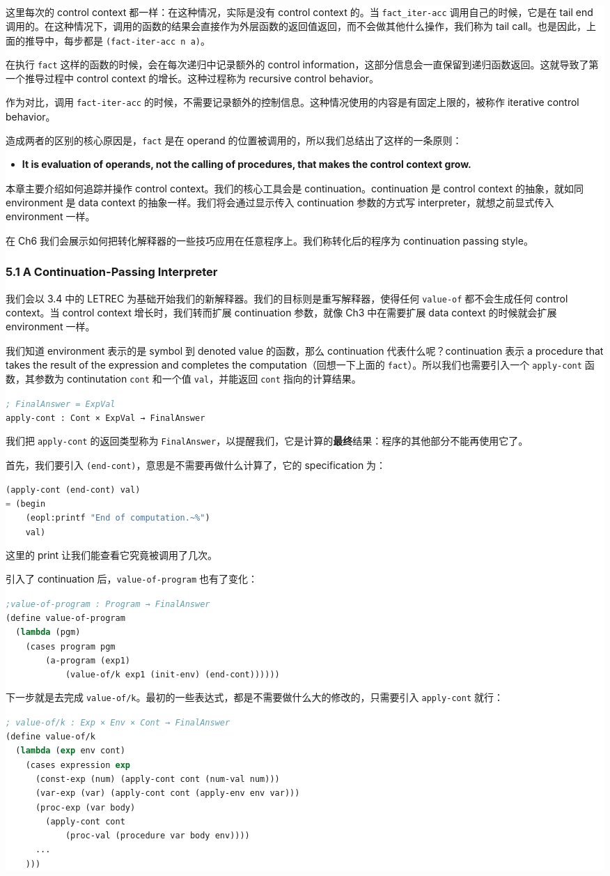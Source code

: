 这里每次的 control context 都一样：在这种情况，实际是没有 control context 的。当 `fact_iter-acc` 调用自己的时候，它是在 tail end 调用的。在这种情况下，调用的函数的结果会直接作为外层函数的返回值返回，而不会做其他什么操作，我们称为 tail call。也是因此，上面的推导中，每步都是 `(fact-iter-acc n a)`。

在执行 `fact` 这样的函数的时候，会在每次递归中记录额外的 control information，这部分信息会一直保留到递归函数返回。这就导致了第一个推导过程中 control context 的增长。这种过程称为 recursive control behavior。

作为对比，调用 `fact-iter-acc` 的时候，不需要记录额外的控制信息。这种情况使用的内容是有固定上限的，被称作 iterative control behavior。

造成两者的区别的核心原因是，`fact` 是在 operand 的位置被调用的，所以我们总结出了这样的一条原则：

- **It is evaluation of operands, not the calling of procedures, that makes the control context grow.**

本章主要介绍如何追踪并操作 control context。我们的核心工具会是 continuation。continuation 是 control context 的抽象，就如同 environment 是 data context 的抽象一样。我们将会通过显示传入 continuation 参数的方式写 interpreter，就想之前显式传入 environment 一样。

在 Ch6 我们会展示如何把转化解释器的一些技巧应用在任意程序上。我们称转化后的程序为 continuation passing style。

### 5.1 A Continuation-Passing Interpreter

我们会以 3.4 中的 LETREC 为基础开始我们的新解释器。我们的目标则是重写解释器，使得任何 `value-of` 都不会生成任何 control context。当 control context 增长时，我们转而扩展 continuation 参数，就像 Ch3 中在需要扩展 data context 的时候就会扩展 environment 一样。

我们知道 environment 表示的是 symbol 到 denoted value 的函数，那么 continuation 代表什么呢？continuation 表示 a procedure that takes the result of the expression and completes the computation（回想一下上面的 `fact`）。所以我们也需要引入一个 `apply-cont` 函数，其参数为 continutation `cont` 和一个值 `val`，并能返回 `cont` 指向的计算结果。

```lisp
; FinalAnswer = ExpVal
apply-cont : Cont × ExpVal → FinalAnswer
```

我们把 `apply-cont` 的返回类型称为 `FinalAnswer`，以提醒我们，它是计算的**最终**结果：程序的其他部分不能再使用它了。

首先，我们要引入 `(end-cont)`，意思是不需要再做什么计算了，它的 specification 为：

```lisp
(apply-cont (end-cont) val)
= (begin
    (eopl:printf "End of computation.~%")
    val)
```

这里的 print 让我们能查看它究竟被调用了几次。

引入了 continuation 后，`value-of-program` 也有了变化：

```lisp
;value-of-program : Program → FinalAnswer
(define value-of-program
  (lambda (pgm)
    (cases program pgm
    	(a-program (exp1)
    		(value-of/k exp1 (init-env) (end-cont))))))
```

下一步就是去完成 `value-of/k`。最初的一些表达式，都是不需要做什么大的修改的，只需要引入 `apply-cont` 就行：

```lisp
; value-of/k : Exp × Env × Cont → FinalAnswer
(define value-of/k
  (lambda (exp env cont)
    (cases expression exp
      (const-exp (num) (apply-cont cont (num-val num)))
      (var-exp (var) (apply-cont cont (apply-env env var)))
      (proc-exp (var body)
        (apply-cont cont
        	(proc-val (procedure var body env))))
      ...
    )))
```
